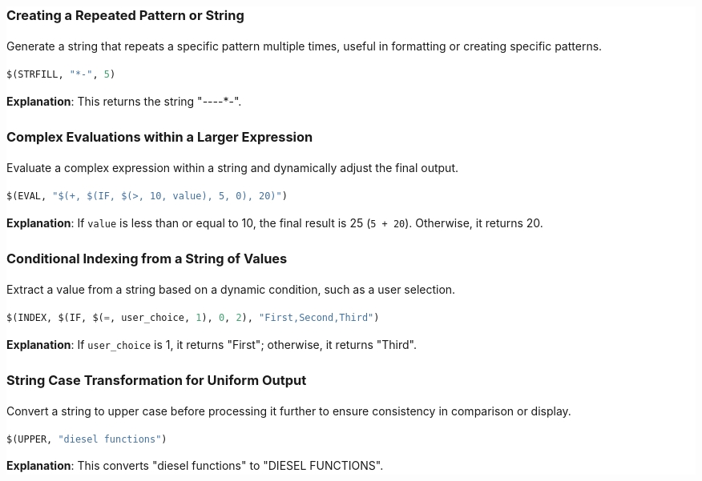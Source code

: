 ### Creating a Repeated Pattern or String

Generate a string that repeats a specific pattern multiple times, useful in formatting or creating specific patterns.

```lisp
$(STRFILL, "*-", 5)
```
**Explanation**: This returns the string "*-*-*-*-*-".

### Complex Evaluations within a Larger Expression

Evaluate a complex expression within a string and dynamically adjust the final output.

```lisp
$(EVAL, "$(+, $(IF, $(>, 10, value), 5, 0), 20)")
```
**Explanation**: If `value` is less than or equal to 10, the final result is 25 (`5 + 20`). Otherwise, it returns 20.

### Conditional Indexing from a String of Values

Extract a value from a string based on a dynamic condition, such as a user selection.

```lisp
$(INDEX, $(IF, $(=, user_choice, 1), 0, 2), "First,Second,Third")
```
**Explanation**: If `user_choice` is 1, it returns "First"; otherwise, it returns "Third".

### String Case Transformation for Uniform Output

Convert a string to upper case before processing it further to ensure consistency in comparison or display.

```lisp
$(UPPER, "diesel functions")
```
**Explanation**: This converts "diesel functions" to "DIESEL FUNCTIONS".
